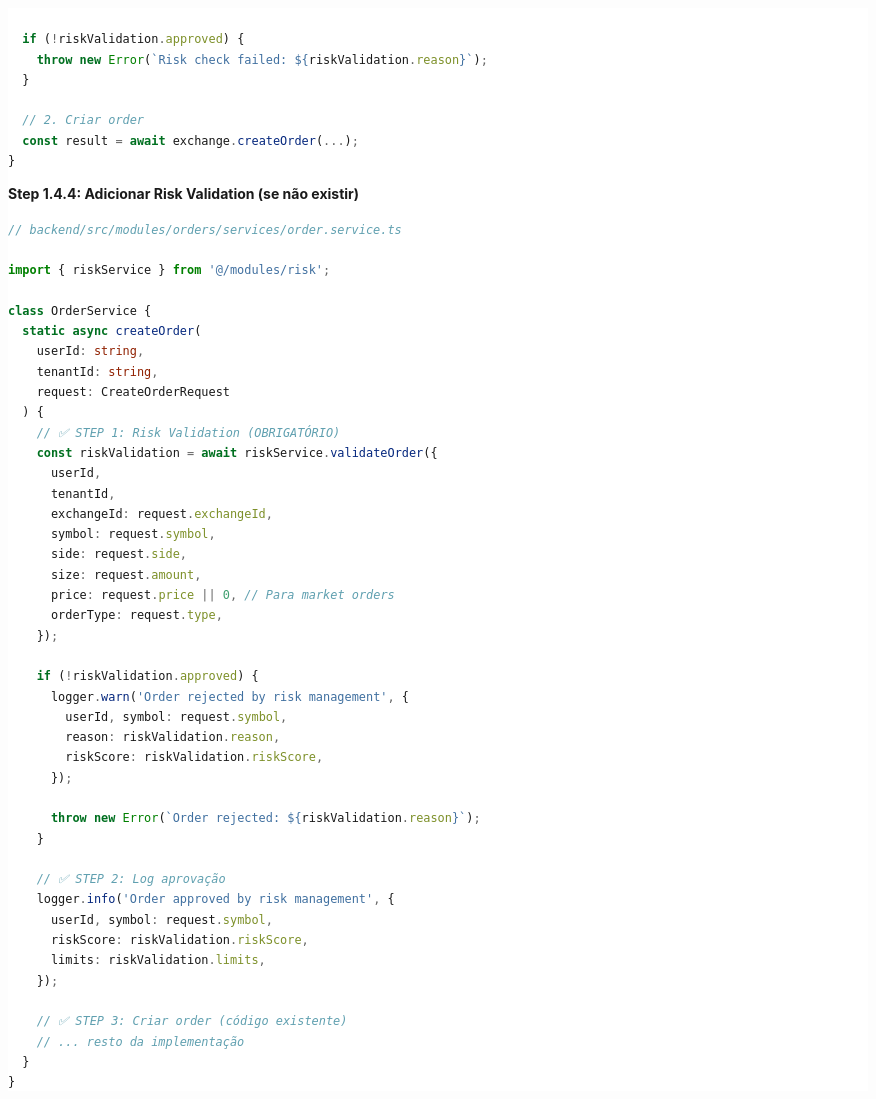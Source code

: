 ```typescript

  if (!riskValidation.approved) {
    throw new Error(`Risk check failed: ${riskValidation.reason}`);
  }

  // 2. Criar order
  const result = await exchange.createOrder(...);
}
```

**Step 1.4.4: Adicionar Risk Validation (se não existir)**

```typescript
// backend/src/modules/orders/services/order.service.ts

import { riskService } from '@/modules/risk';

class OrderService {
  static async createOrder(
    userId: string,
    tenantId: string,
    request: CreateOrderRequest
  ) {
    // ✅ STEP 1: Risk Validation (OBRIGATÓRIO)
    const riskValidation = await riskService.validateOrder({
      userId,
      tenantId,
      exchangeId: request.exchangeId,
      symbol: request.symbol,
      side: request.side,
      size: request.amount,
      price: request.price || 0, // Para market orders
      orderType: request.type,
    });

    if (!riskValidation.approved) {
      logger.warn('Order rejected by risk management', {
        userId, symbol: request.symbol,
        reason: riskValidation.reason,
        riskScore: riskValidation.riskScore,
      });

      throw new Error(`Order rejected: ${riskValidation.reason}`);
    }

    // ✅ STEP 2: Log aprovação
    logger.info('Order approved by risk management', {
      userId, symbol: request.symbol,
      riskScore: riskValidation.riskScore,
      limits: riskValidation.limits,
    });

    // ✅ STEP 3: Criar order (código existente)
    // ... resto da implementação
  }
}
```
